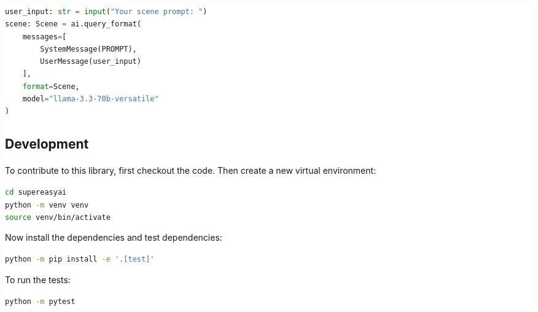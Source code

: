 ```python
user_input: str = input("Your scene prompt: ")
scene: Scene = ai.query_format(
    messages=[
        SystemMessage(PROMPT),
        UserMessage(user_input)
    ],
    format=Scene,
    model="llama-3.3-70b-versatile"
)
```

## Development

To contribute to this library, first checkout the code. Then create a new virtual environment:
```bash
cd supereasyai
python -m venv venv
source venv/bin/activate
```
Now install the dependencies and test dependencies:
```bash
python -m pip install -e '.[test]'
```
To run the tests:
```bash
python -m pytest
```
